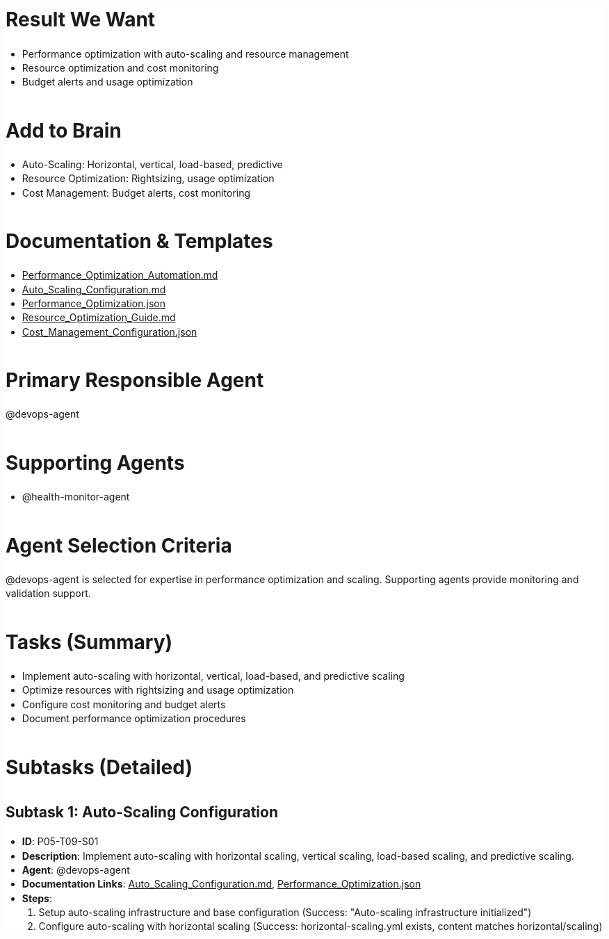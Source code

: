 # Result We Want
- Performance optimization with auto-scaling and resource management
- Resource optimization and cost monitoring
- Budget alerts and usage optimization

# Add to Brain
- Auto-Scaling: Horizontal, vertical, load-based, predictive
- Resource Optimization: Rightsizing, usage optimization
- Cost Management: Budget alerts, cost monitoring

# Documentation & Templates
- [Performance_Optimization_Automation.md](mdc:01_Machine/04_Documentation/vision/Phase_5/16_Deployment_Automation/Performance_Optimization_Automation.md)
- [Auto_Scaling_Configuration.md](mdc:01_Machine/04_Documentation/vision/Phase_5/16_Deployment_Automation/Auto_Scaling_Configuration.md)
- [Performance_Optimization.json](mdc:01_Machine/04_Documentation/vision/Phase_5/16_Deployment_Automation/Performance_Optimization.json)
- [Resource_Optimization_Guide.md](mdc:01_Machine/04_Documentation/vision/Phase_5/16_Deployment_Automation/Resource_Optimization_Guide.md)
- [Cost_Management_Configuration.json](mdc:01_Machine/04_Documentation/vision/Phase_5/16_Deployment_Automation/Cost_Management_Configuration.json)

# Primary Responsible Agent
@devops-agent

# Supporting Agents
- @health-monitor-agent

# Agent Selection Criteria
@devops-agent is selected for expertise in performance optimization and scaling. Supporting agents provide monitoring and validation support.

# Tasks (Summary)
- Implement auto-scaling with horizontal, vertical, load-based, and predictive scaling
- Optimize resources with rightsizing and usage optimization
- Configure cost monitoring and budget alerts
- Document performance optimization procedures

# Subtasks (Detailed)
## Subtask 1: Auto-Scaling Configuration
- **ID**: P05-T09-S01
- **Description**: Implement auto-scaling with horizontal scaling, vertical scaling, load-based scaling, and predictive scaling.
- **Agent**: @devops-agent
- **Documentation Links**: [Auto_Scaling_Configuration.md](mdc:01_Machine/04_Documentation/vision/Phase_5/16_Deployment_Automation/Auto_Scaling_Configuration.md), [Performance_Optimization.json](mdc:01_Machine/04_Documentation/vision/Phase_5/16_Deployment_Automation/Performance_Optimization.json)
- **Steps**:
    1. Setup auto-scaling infrastructure and base configuration (Success: "Auto-scaling infrastructure initialized")
    2. Configure auto-scaling with horizontal scaling (Success: horizontal-scaling.yml exists, content matches horizontal/scaling)